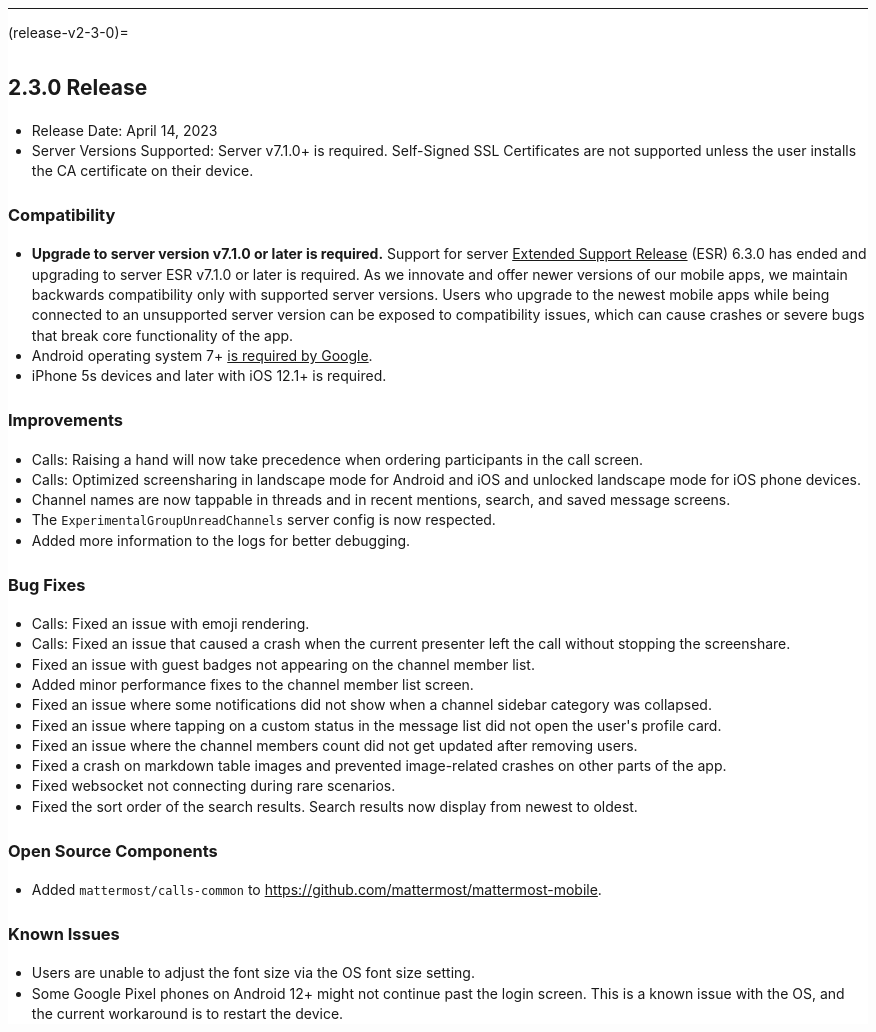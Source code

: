 ----

(release-v2-3-0)=
## 2.3.0 Release
- Release Date: April 14, 2023
- Server Versions Supported: Server v7.1.0+ is required. Self-Signed SSL Certificates are not supported unless the user installs the CA certificate on their device.

### Compatibility
 - **Upgrade to server version v7.1.0 or later is required.** Support for server [Extended Support Release](https://docs.mattermost.com/upgrade/extended-support-release.html) (ESR) 6.3.0 has ended and upgrading to server ESR v7.1.0 or later is required. As we innovate and offer newer versions of our mobile apps, we maintain backwards compatibility only with supported server versions. Users who upgrade to the newest mobile apps while being connected to an unsupported server version can be exposed to compatibility issues, which can cause crashes or severe bugs that break core functionality of the app.
 - Android operating system 7+ [is required by Google](https://android-developers.googleblog.com/2017/12/improving-app-security-and-performance.html).	
 - iPhone 5s devices and later with iOS 12.1+ is required.

### Improvements
 - Calls: Raising a hand will now take precedence when ordering participants in the call screen.
 - Calls: Optimized screensharing in landscape mode for Android and iOS and unlocked landscape mode for iOS phone devices.
 - Channel names are now tappable in threads and in recent mentions, search, and saved message screens.
 - The ``ExperimentalGroupUnreadChannels`` server config is now respected.
 - Added more information to the logs for better debugging.

### Bug Fixes
 - Calls: Fixed an issue with emoji rendering.
 - Calls: Fixed an issue that caused a crash when the current presenter left the call without stopping the screenshare.
 - Fixed an issue with guest badges not appearing on the channel member list.
 - Added minor performance fixes to the channel member list screen.
 - Fixed an issue where some notifications did not show when a channel sidebar category was collapsed.
 - Fixed an issue where tapping on a custom status in the message list did not open the user's profile card.
 - Fixed an issue where the channel members count did not get updated after removing users.
 - Fixed a crash on markdown table images and prevented image-related crashes on other parts of the app.
 - Fixed websocket not connecting during rare scenarios.
 - Fixed the sort order of the search results. Search results now display from newest to oldest.

### Open Source Components
 - Added ``mattermost/calls-common`` to https://github.com/mattermost/mattermost-mobile.

### Known Issues
 - Users are unable to adjust the font size via the OS font size setting.
 - Some Google Pixel phones on Android 12+ might not continue past the login screen. This is a known issue with the OS, and the current workaround is to restart the device.
